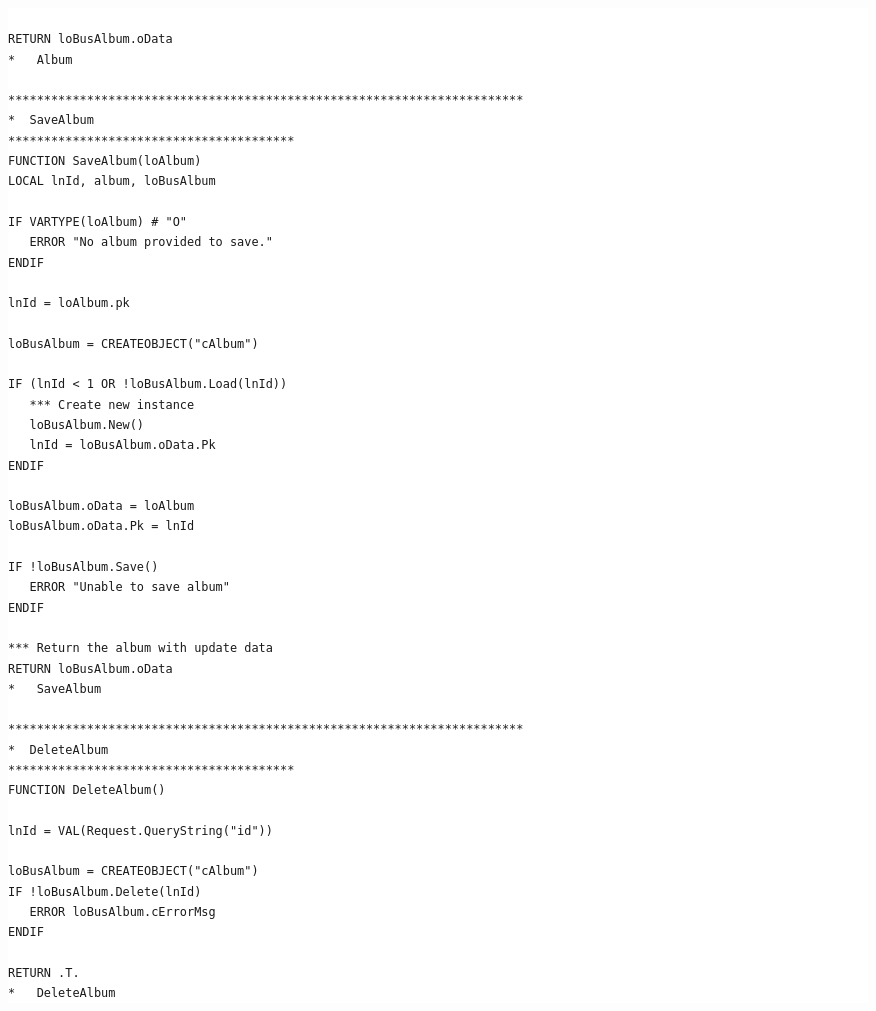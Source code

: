 ```foxpro

RETURN loBusAlbum.oData
*   Album

************************************************************************
*  SaveAlbum
****************************************
FUNCTION SaveAlbum(loAlbum)
LOCAL lnId, album, loBusAlbum

IF VARTYPE(loAlbum) # "O"
   ERROR "No album provided to save."
ENDIF   

lnId = loAlbum.pk

loBusAlbum = CREATEOBJECT("cAlbum")

IF (lnId < 1 OR !loBusAlbum.Load(lnId))
   *** Create new instance
   loBusAlbum.New()
   lnId = loBusAlbum.oData.Pk
ENDIF

loBusAlbum.oData = loAlbum
loBusAlbum.oData.Pk = lnId

IF !loBusAlbum.Save()
   ERROR "Unable to save album"
ENDIF

*** Return the album with update data
RETURN loBusAlbum.oData
*   SaveAlbum

************************************************************************
*  DeleteAlbum
****************************************
FUNCTION DeleteAlbum()

lnId = VAL(Request.QueryString("id"))

loBusAlbum = CREATEOBJECT("cAlbum")
IF !loBusAlbum.Delete(lnId)
   ERROR loBusAlbum.cErrorMsg
ENDIF

RETURN .T.
*   DeleteAlbum
```
